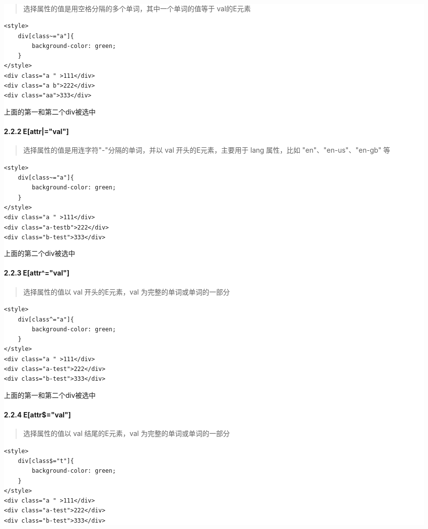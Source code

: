 > 选择属性的值是用空格分隔的多个单词，其中一个单词的值等于 val的E元素

```
<style>
    div[class~="a"]{
        background-color: green;
    }
</style>
<div class="a " >111</div>
<div class="a b">222</div>
<div class="aa">333</div>
```

上面的第一和第二个div被选中

#### 2.2.2 E[attr|="val"]

> 选择属性的值是用连字符"-"分隔的单词，并以 val 开头的E元素，主要用于 lang 属性，比如 "en"、"en-us"、"en-gb" 等

```
<style>
    div[class~="a"]{
        background-color: green;
    }
</style>
<div class="a " >111</div>
<div class="a-testb">222</div>
<div class="b-test">333</div>
```

上面的第二个div被选中

#### 2.2.3 E[attr^="val"]

> 选择属性的值以 val 开头的E元素，val 为完整的单词或单词的一部分

```
<style>
    div[class^="a"]{
        background-color: green;
    }
</style>
<div class="a " >111</div>
<div class="a-test">222</div>
<div class="b-test">333</div>
```

上面的第一和第二个div被选中

#### 2.2.4 E[attr$="val"]

> 选择属性的值以 val 结尾的E元素，val 为完整的单词或单词的一部分

```
<style>
    div[class$="t"]{
        background-color: green;
    }
</style>
<div class="a " >111</div>
<div class="a-test">222</div>
<div class="b-test">333</div>
```
